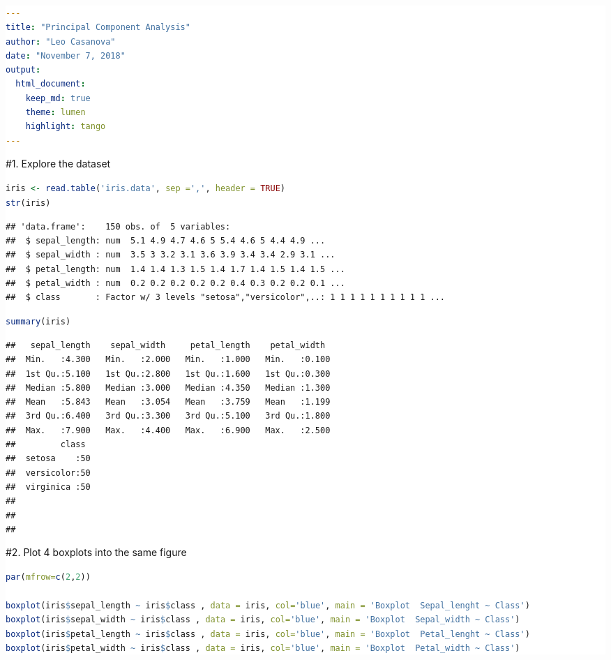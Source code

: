 ```yaml
---
title: "Principal Component Analysis"
author: "Leo Casanova"
date: "November 7, 2018"
output:
  html_document:
    keep_md: true
    theme: lumen
    highlight: tango
---
```


#1. Explore the dataset


```r
iris <- read.table('iris.data', sep =',', header = TRUE)
str(iris)
```

```
## 'data.frame':	150 obs. of  5 variables:
##  $ sepal_length: num  5.1 4.9 4.7 4.6 5 5.4 4.6 5 4.4 4.9 ...
##  $ sepal_width : num  3.5 3 3.2 3.1 3.6 3.9 3.4 3.4 2.9 3.1 ...
##  $ petal_length: num  1.4 1.4 1.3 1.5 1.4 1.7 1.4 1.5 1.4 1.5 ...
##  $ petal_width : num  0.2 0.2 0.2 0.2 0.2 0.4 0.3 0.2 0.2 0.1 ...
##  $ class       : Factor w/ 3 levels "setosa","versicolor",..: 1 1 1 1 1 1 1 1 1 1 ...
```

```r
summary(iris)
```

```
##   sepal_length    sepal_width     petal_length    petal_width   
##  Min.   :4.300   Min.   :2.000   Min.   :1.000   Min.   :0.100  
##  1st Qu.:5.100   1st Qu.:2.800   1st Qu.:1.600   1st Qu.:0.300  
##  Median :5.800   Median :3.000   Median :4.350   Median :1.300  
##  Mean   :5.843   Mean   :3.054   Mean   :3.759   Mean   :1.199  
##  3rd Qu.:6.400   3rd Qu.:3.300   3rd Qu.:5.100   3rd Qu.:1.800  
##  Max.   :7.900   Max.   :4.400   Max.   :6.900   Max.   :2.500  
##         class   
##  setosa    :50  
##  versicolor:50  
##  virginica :50  
##                 
##                 
## 
```

#2. Plot 4 boxplots into the same figure


```r
par(mfrow=c(2,2))

boxplot(iris$sepal_length ~ iris$class , data = iris, col='blue', main = 'Boxplot  Sepal_lenght ~ Class')
boxplot(iris$sepal_width ~ iris$class , data = iris, col='blue', main = 'Boxplot  Sepal_width ~ Class')
boxplot(iris$petal_length ~ iris$class , data = iris, col='blue', main = 'Boxplot  Petal_lenght ~ Class')
boxplot(iris$petal_width ~ iris$class , data = iris, col='blue', main = 'Boxplot  Petal_width ~ Class')
```
